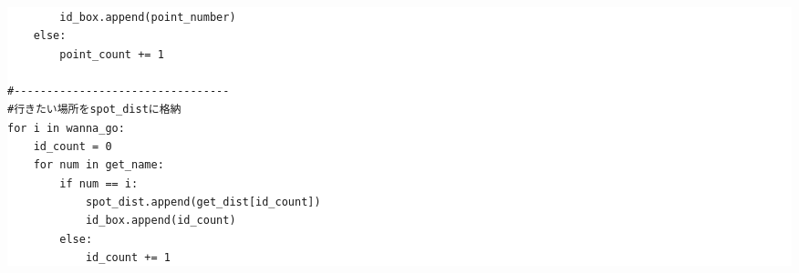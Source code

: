 ```python:python
        id_box.append(point_number)
    else:
        point_count += 1

#---------------------------------
#行きたい場所をspot_distに格納
for i in wanna_go:
    id_count = 0
    for num in get_name:
        if num == i:
            spot_dist.append(get_dist[id_count])
            id_box.append(id_count)
        else:
            id_count += 1
```